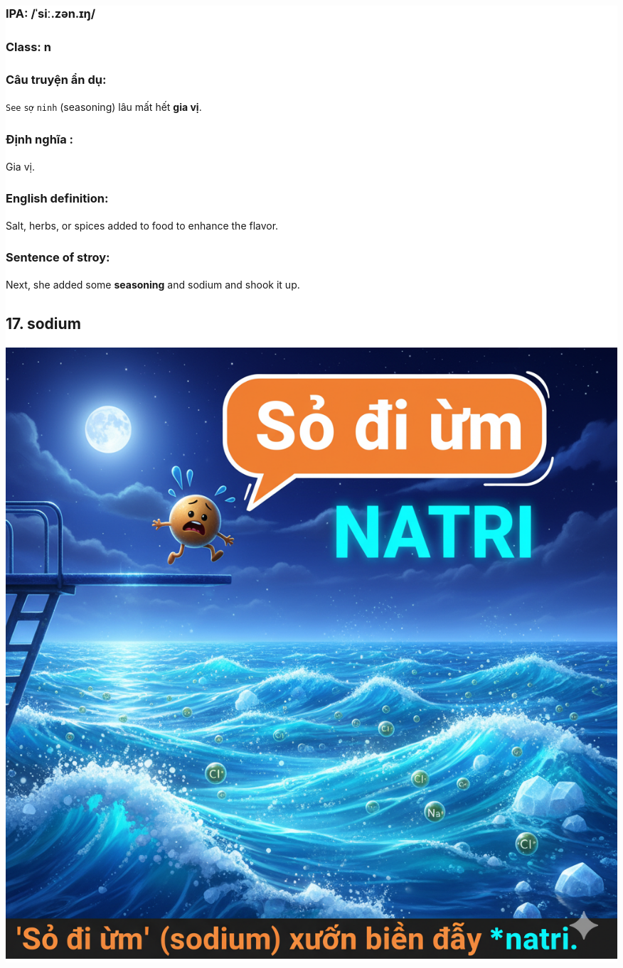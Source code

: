 ### IPA: /ˈsiː.zən.ɪŋ/
### Class: n
### Câu truyện ẩn dụ:

`See` `sợ` `ninh` (seasoning) lâu mất hết **gia vị**.

### Định nghĩa : 
Gia vị.

### English definition: 
Salt, herbs, or spices added to food to enhance the flavor.

### Sentence of stroy:
Next, she added some **seasoning** and sodium and shook it up.

## 17. sodium
![sodium](eew-6-27/17.png)
